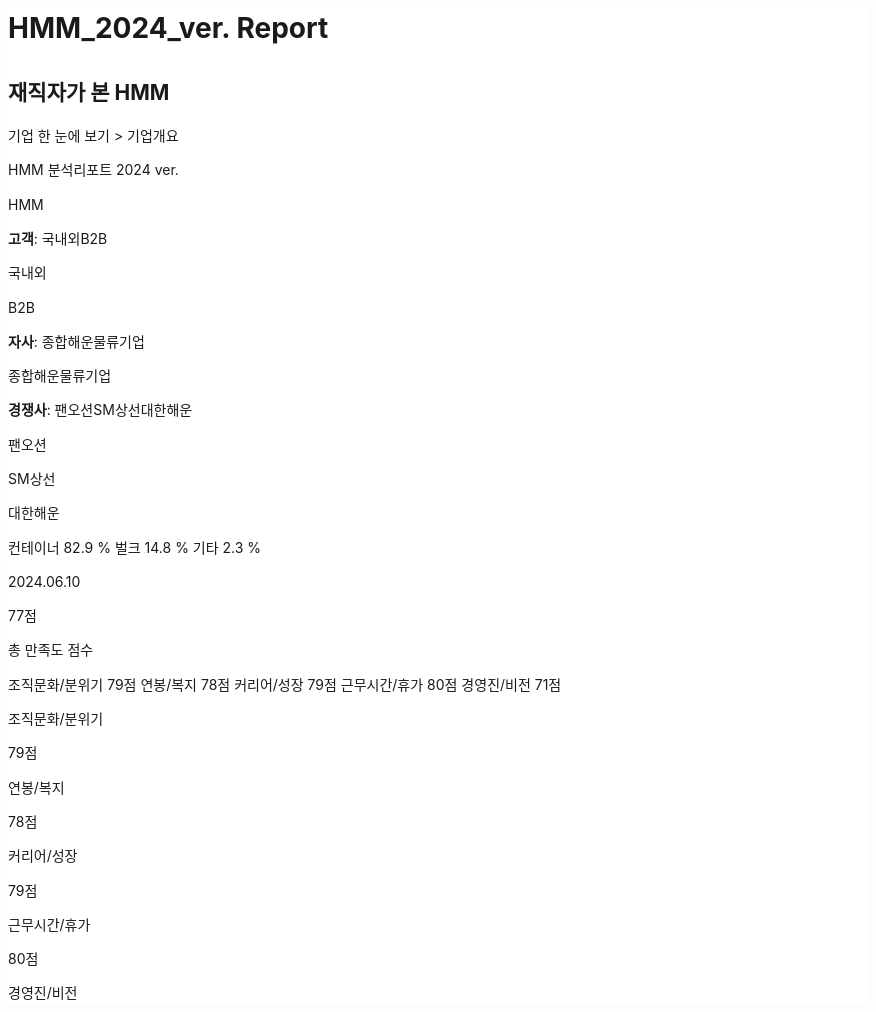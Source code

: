 # HMM_2024_ver. Report

## 재직자가 본 HMM

기업 한 눈에 보기 > 기업개요

HMM 분석리포트 2024 ver.

HMM

**고객**: 국내외B2B

국내외

B2B

**자사**: 종합해운물류기업

종합해운물류기업

**경쟁사**: 팬오션SM상선대한해운

팬오션

SM상선

대한해운

컨테이너 82.9 %
벌크 14.8 %
기타 2.3 %

2024.06.10

77점

총 만족도 점수

조직문화/분위기 79점
연봉/복지 78점
커리어/성장 79점
근무시간/휴가 80점
경영진/비전 71점

조직문화/분위기

79점

연봉/복지

78점

커리어/성장

79점

근무시간/휴가

80점

경영진/비전
